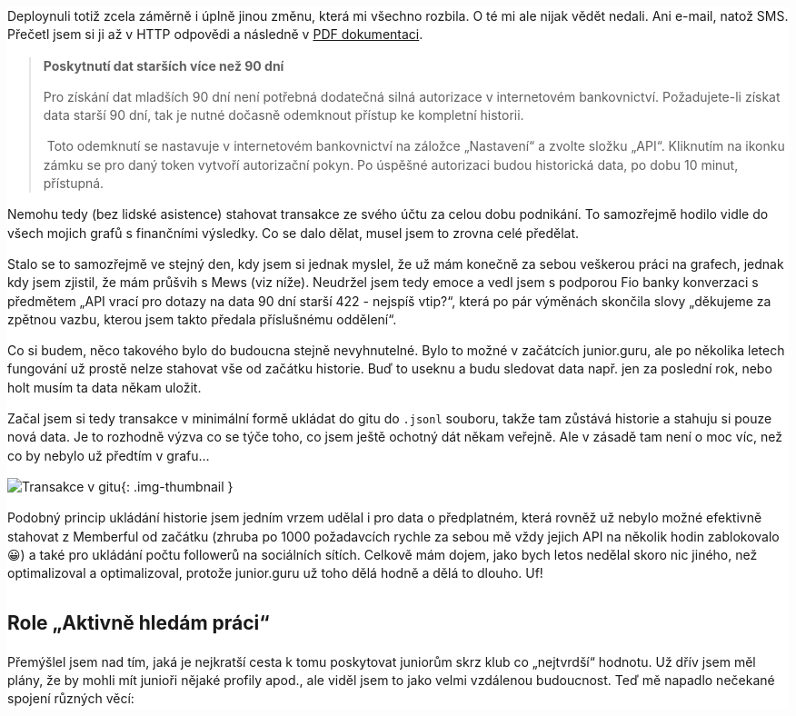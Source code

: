 Deploynuli totiž zcela záměrně i úplně jinou změnu, která mi všechno rozbila.
O té mi ale nijak vědět nedali.
Ani e-mail, natož SMS.
Přečetl jsem si ji až v HTTP odpovědi a následně v [PDF dokumentaci](https://www.fio.cz/docs/cz/API_Bankovnictvi.pdf).

> **Poskytnutí dat starších více než 90 dní**
>
> Pro získání dat mladších 90 dní není potřebná dodatečná silná autorizace v internetovém bankovnictví. Požadujete-li získat data starší 90 dní, tak je nutné dočasně odemknout přístup ke kompletní historii.
>
> Toto odemknutí se nastavuje v internetovém bankovnictví na záložce „Nastavení“ a zvolte složku „API“. Kliknutím na ikonku zámku se pro daný token vytvoří autorizační pokyn. Po úspěšné autorizaci budou historická data, po dobu 10 minut, přístupná.

Nemohu tedy (bez lidské asistence) stahovat transakce ze svého účtu za celou dobu podnikání.
To samozřejmě hodilo vidle do všech mojich grafů s finančními výsledky.
Co se dalo dělat, musel jsem to zrovna celé předělat.

Stalo se to samozřejmě ve stejný den, kdy jsem si jednak myslel, že už mám konečně za sebou veškerou práci na grafech, jednak kdy jsem zjistil, že mám průšvih s Mews (viz níže).
Neudržel jsem tedy emoce a vedl jsem s podporou Fio banky konverzaci s předmětem „API vrací pro dotazy na data 90 dní starší 422 - nejspíš vtip?“, která po pár výměnách skončila slovy „děkujeme za zpětnou vazbu, kterou jsem takto předala příslušnému oddělení“.

Co si budem, něco takového bylo do budoucna stejně nevyhnutelné.
Bylo to možné v začátcích junior.guru, ale po několika letech fungování už prostě nelze stahovat vše od začátku historie.
Buď to useknu a budu sledovat data např. jen za poslední rok, nebo holt musím ta data někam uložit.

Začal jsem si tedy transakce v minimální formě ukládat do gitu do `.jsonl` souboru, takže tam zůstává historie a stahuju si pouze nová data.
Je to rozhodně výzva co se týče toho, co jsem ještě ochotný dát někam veřejně.
Ale v zásadě tam není o moc víc, než co by nebylo už předtím v grafu…

![Transakce v gitu]({static}/images/screenshot-2023-08-04-at-16-56-05-record-transactions-skip-ci-honzajavorek-junior-guru-1fd1cdd.png){: .img-thumbnail }

Podobný princip ukládání historie jsem jedním vrzem udělal i pro data o předplatném, která rovněž už nebylo možné efektivně stahovat z Memberful od začátku (zhruba po 1000 požadavcích rychle za sebou mě vždy jejich API na několik hodin zablokovalo 😀) a také pro ukládání počtu followerů na sociálních sítích.
Celkově mám dojem, jako bych letos nedělal skoro nic jiného, než optimalizoval a optimalizoval, protože junior.guru už toho dělá hodně a dělá to dlouho.
Uf!

## Role „Aktivně hledám práci“

Přemýšlel jsem nad tím, jaká je nejkratší cesta k tomu poskytovat juniorům skrz klub co „nejtvrdší“ hodnotu.
Už dřív jsem měl plány, že by mohli mít junioři nějaké profily apod., ale viděl jsem to jako velmi vzdálenou budoucnost.
Teď mě napadlo nečekané spojení různých věcí:
